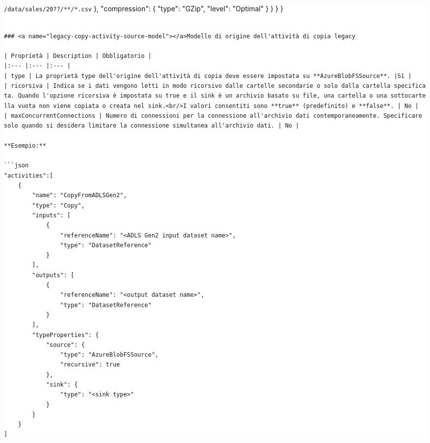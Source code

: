 ```/data/sales/20??/**/*.csv```
            },
            "compression": {
                "type": "GZip",
                "level": "Optimal"
            }
        }
    }
}
```

### <a name="legacy-copy-activity-source-model"></a>Modello di origine dell'attività di copia legacy

| Proprietà | Description | Obbligatorio |
|:--- |:--- |:--- |
| type | La proprietà type dell'origine dell'attività di copia deve essere impostata su **AzureBlobFSSource**. |Sì |
| ricorsiva | Indica se i dati vengono letti in modo ricorsivo dalle cartelle secondarie o solo dalla cartella specificata. Quando l'opzione ricorsiva è impostata su true e il sink è un archivio basato su file, una cartella o una sottocartella vuota non viene copiata o creata nel sink.<br/>I valori consentiti sono **true** (predefinito) e **false**. | No |
| maxConcurrentConnections | Numero di connessioni per la connessione all'archivio dati contemporaneamente. Specificare solo quando si desidera limitare la connessione simultanea all'archivio dati. | No |

**Esempio:**

```json
"activities":[
    {
        "name": "CopyFromADLSGen2",
        "type": "Copy",
        "inputs": [
            {
                "referenceName": "<ADLS Gen2 input dataset name>",
                "type": "DatasetReference"
            }
        ],
        "outputs": [
            {
                "referenceName": "<output dataset name>",
                "type": "DatasetReference"
            }
        ],
        "typeProperties": {
            "source": {
                "type": "AzureBlobFSSource",
                "recursive": true
            },
            "sink": {
                "type": "<sink type>"
            }
        }
    }
]
```
